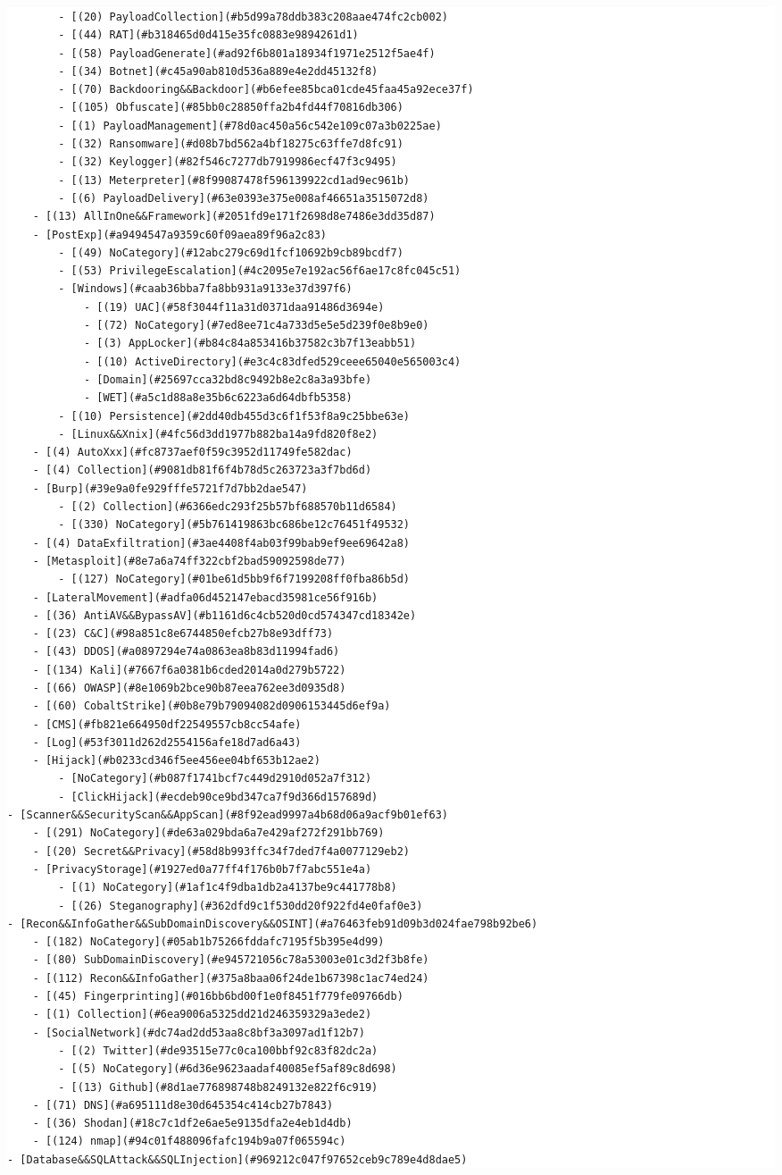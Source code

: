             - [(20) PayloadCollection](#b5d99a78ddb383c208aae474fc2cb002)
            - [(44) RAT](#b318465d0d415e35fc0883e9894261d1)
            - [(58) PayloadGenerate](#ad92f6b801a18934f1971e2512f5ae4f)
            - [(34) Botnet](#c45a90ab810d536a889e4e2dd45132f8)
            - [(70) Backdooring&&Backdoor](#b6efee85bca01cde45faa45a92ece37f)
            - [(105) Obfuscate](#85bb0c28850ffa2b4fd44f70816db306)
            - [(1) PayloadManagement](#78d0ac450a56c542e109c07a3b0225ae)
            - [(32) Ransomware](#d08b7bd562a4bf18275c63ffe7d8fc91)
            - [(32) Keylogger](#82f546c7277db7919986ecf47f3c9495)
            - [(13) Meterpreter](#8f99087478f596139922cd1ad9ec961b)
            - [(6) PayloadDelivery](#63e0393e375e008af46651a3515072d8)
        - [(13) AllInOne&&Framework](#2051fd9e171f2698d8e7486e3dd35d87)
        - [PostExp](#a9494547a9359c60f09aea89f96a2c83)
            - [(49) NoCategory](#12abc279c69d1fcf10692b9cb89bcdf7)
            - [(53) PrivilegeEscalation](#4c2095e7e192ac56f6ae17c8fc045c51)
            - [Windows](#caab36bba7fa8bb931a9133e37d397f6)
                - [(19) UAC](#58f3044f11a31d0371daa91486d3694e)
                - [(72) NoCategory](#7ed8ee71c4a733d5e5e5d239f0e8b9e0)
                - [(3) AppLocker](#b84c84a853416b37582c3b7f13eabb51)
                - [(10) ActiveDirectory](#e3c4c83dfed529ceee65040e565003c4)
                - [Domain](#25697cca32bd8c9492b8e2c8a3a93bfe)
                - [WET](#a5c1d88a8e35b6c6223a6d64dbfb5358)
            - [(10) Persistence](#2dd40db455d3c6f1f53f8a9c25bbe63e)
            - [Linux&&Xnix](#4fc56d3dd1977b882ba14a9fd820f8e2)
        - [(4) AutoXxx](#fc8737aef0f59c3952d11749fe582dac)
        - [(4) Collection](#9081db81f6f4b78d5c263723a3f7bd6d)
        - [Burp](#39e9a0fe929fffe5721f7d7bb2dae547)
            - [(2) Collection](#6366edc293f25b57bf688570b11d6584)
            - [(330) NoCategory](#5b761419863bc686be12c76451f49532)
        - [(4) DataExfiltration](#3ae4408f4ab03f99bab9ef9ee69642a8)
        - [Metasploit](#8e7a6a74ff322cbf2bad59092598de77)
            - [(127) NoCategory](#01be61d5bb9f6f7199208ff0fba86b5d)
        - [LateralMovement](#adfa06d452147ebacd35981ce56f916b)
        - [(36) AntiAV&&BypassAV](#b1161d6c4cb520d0cd574347cd18342e)
        - [(23) C&C](#98a851c8e6744850efcb27b8e93dff73)
        - [(43) DDOS](#a0897294e74a0863ea8b83d11994fad6)
        - [(134) Kali](#7667f6a0381b6cded2014a0d279b5722)
        - [(66) OWASP](#8e1069b2bce90b87eea762ee3d0935d8)
        - [(60) CobaltStrike](#0b8e79b79094082d0906153445d6ef9a)
        - [CMS](#fb821e664950df22549557cb8cc54afe)
        - [Log](#53f3011d262d2554156afe18d7ad6a43)
        - [Hijack](#b0233cd346f5ee456ee04bf653b12ae2)
            - [NoCategory](#b087f1741bcf7c449d2910d052a7f312)
            - [ClickHijack](#ecdeb90ce9bd347ca7f9d366d157689d)
    - [Scanner&&SecurityScan&&AppScan](#8f92ead9997a4b68d06a9acf9b01ef63)
        - [(291) NoCategory](#de63a029bda6a7e429af272f291bb769)
        - [(20) Secret&&Privacy](#58d8b993ffc34f7ded7f4a0077129eb2)
        - [PrivacyStorage](#1927ed0a77ff4f176b0b7f7abc551e4a)
            - [(1) NoCategory](#1af1c4f9dba1db2a4137be9c441778b8)
            - [(26) Steganography](#362dfd9c1f530dd20f922fd4e0faf0e3)
    - [Recon&&InfoGather&&SubDomainDiscovery&&OSINT](#a76463feb91d09b3d024fae798b92be6)
        - [(182) NoCategory](#05ab1b75266fddafc7195f5b395e4d99)
        - [(80) SubDomainDiscovery](#e945721056c78a53003e01c3d2f3b8fe)
        - [(112) Recon&&InfoGather](#375a8baa06f24de1b67398c1ac74ed24)
        - [(45) Fingerprinting](#016bb6bd00f1e0f8451f779fe09766db)
        - [(1) Collection](#6ea9006a5325dd21d246359329a3ede2)
        - [SocialNetwork](#dc74ad2dd53aa8c8bf3a3097ad1f12b7)
            - [(2) Twitter](#de93515e77c0ca100bbf92c83f82dc2a)
            - [(5) NoCategory](#6d36e9623aadaf40085ef5af89c8d698)
            - [(13) Github](#8d1ae776898748b8249132e822f6c919)
        - [(71) DNS](#a695111d8e30d645354c414cb27b7843)
        - [(36) Shodan](#18c7c1df2e6ae5e9135dfa2e4eb1d4db)
        - [(124) nmap](#94c01f488096fafc194b9a07f065594c)
    - [Database&&SQLAttack&&SQLInjection](#969212c047f97652ceb9c789e4d8dae5)